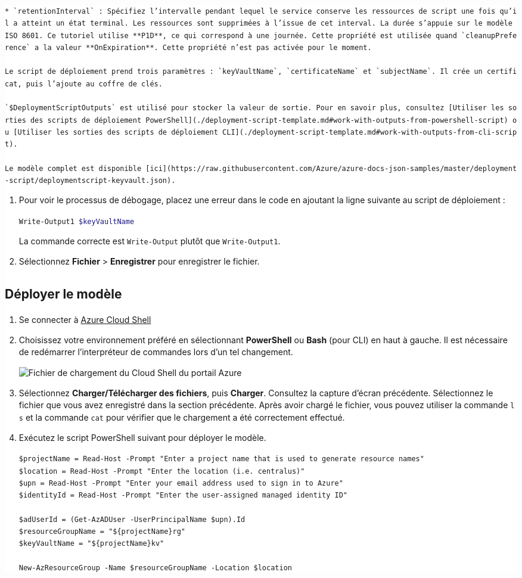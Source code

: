     * `retentionInterval` : Spécifiez l’intervalle pendant lequel le service conserve les ressources de script une fois qu’il a atteint un état terminal. Les ressources sont supprimées à l’issue de cet interval. La durée s’appuie sur le modèle ISO 8601. Ce tutoriel utilise **P1D**, ce qui correspond à une journée. Cette propriété est utilisée quand `cleanupPreference` a la valeur **OnExpiration**. Cette propriété n’est pas activée pour le moment.

    Le script de déploiement prend trois paramètres : `keyVaultName`, `certificateName` et `subjectName`. Il crée un certificat, puis l’ajoute au coffre de clés.

    `$DeploymentScriptOutputs` est utilisé pour stocker la valeur de sortie. Pour en savoir plus, consultez [Utiliser les sorties des scripts de déploiement PowerShell](./deployment-script-template.md#work-with-outputs-from-powershell-script) ou [Utiliser les sorties des scripts de déploiement CLI](./deployment-script-template.md#work-with-outputs-from-cli-script).

    Le modèle complet est disponible [ici](https://raw.githubusercontent.com/Azure/azure-docs-json-samples/master/deployment-script/deploymentscript-keyvault.json).

1. Pour voir le processus de débogage, placez une erreur dans le code en ajoutant la ligne suivante au script de déploiement :

    ```powershell
    Write-Output1 $keyVaultName
    ```

    La commande correcte est `Write-Output` plutôt que `Write-Output1`.

1. Sélectionnez **Fichier** > **Enregistrer** pour enregistrer le fichier.

## <a name="deploy-the-template"></a>Déployer le modèle

1. Se connecter à [Azure Cloud Shell](https://shell.azure.com)

1. Choisissez votre environnement préféré en sélectionnant **PowerShell** ou **Bash** (pour CLI) en haut à gauche. Il est nécessaire de redémarrer l’interpréteur de commandes lors d’un tel changement.

    ![Fichier de chargement du Cloud Shell du portail Azure](./media/template-tutorial-use-template-reference/azure-portal-cloud-shell-upload-file.png)

1. Sélectionnez **Charger/Télécharger des fichiers**, puis **Charger**. Consultez la capture d’écran précédente.  Sélectionnez le fichier que vous avez enregistré dans la section précédente. Après avoir chargé le fichier, vous pouvez utiliser la commande `ls` et la commande `cat` pour vérifier que le chargement a été correctement effectué.

1. Exécutez le script PowerShell suivant pour déployer le modèle.

    ```azurepowershell-interactive
    $projectName = Read-Host -Prompt "Enter a project name that is used to generate resource names"
    $location = Read-Host -Prompt "Enter the location (i.e. centralus)"
    $upn = Read-Host -Prompt "Enter your email address used to sign in to Azure"
    $identityId = Read-Host -Prompt "Enter the user-assigned managed identity ID"

    $adUserId = (Get-AzADUser -UserPrincipalName $upn).Id
    $resourceGroupName = "${projectName}rg"
    $keyVaultName = "${projectName}kv"

    New-AzResourceGroup -Name $resourceGroupName -Location $location
